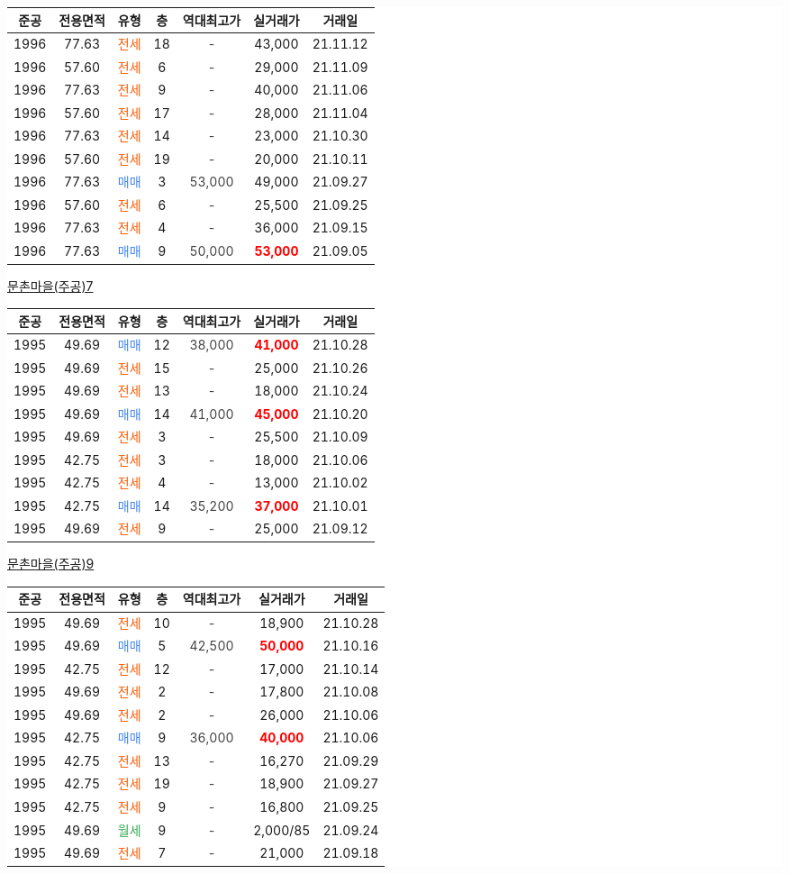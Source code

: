 |준공|전용면적|유형|층|역대최고가|실거래가|거래일|
|:---:|:---:|:---:|:---:|:---:|:---:|:---:|
|1996|77.63|<span style="color:#FF5A00">전세</span>|18|<span style="color:#444444">-</span>|43,000|21.11.12|
|1996|57.60|<span style="color:#FF5A00">전세</span>|6|<span style="color:#444444">-</span>|29,000|21.11.09|
|1996|77.63|<span style="color:#FF5A00">전세</span>|9|<span style="color:#444444">-</span>|40,000|21.11.06|
|1996|57.60|<span style="color:#FF5A00">전세</span>|17|<span style="color:#444444">-</span>|28,000|21.11.04|
|1996|77.63|<span style="color:#FF5A00">전세</span>|14|<span style="color:#444444">-</span>|23,000|21.10.30|
|1996|57.60|<span style="color:#FF5A00">전세</span>|19|<span style="color:#444444">-</span>|20,000|21.10.11|
|1996|77.63|<span style="color:#4285F3">매매</span>|3|<span style="color:#444444">53,000</span>|49,000|21.09.27|
|1996|57.60|<span style="color:#FF5A00">전세</span>|6|<span style="color:#444444">-</span>|25,500|21.09.25|
|1996|77.63|<span style="color:#FF5A00">전세</span>|4|<span style="color:#444444">-</span>|36,000|21.09.15|
|1996|77.63|<span style="color:#4285F3">매매</span>|9|<span style="color:#444444">50,000</span>|<b><span style="color:#FF0000">53,000</span></b>|21.09.05|

[문촌마을(주공)7](https://search.naver.com/search.naver?query=%EB%AC%B8%EC%B4%8C%EB%A7%88%EC%9D%84%28%EC%A3%BC%EA%B3%B5%297)

|준공|전용면적|유형|층|역대최고가|실거래가|거래일|
|:---:|:---:|:---:|:---:|:---:|:---:|:---:|
|1995|49.69|<span style="color:#4285F3">매매</span>|12|<span style="color:#444444">38,000</span>|<b><span style="color:#FF0000">41,000</span></b>|21.10.28|
|1995|49.69|<span style="color:#FF5A00">전세</span>|15|<span style="color:#444444">-</span>|25,000|21.10.26|
|1995|49.69|<span style="color:#FF5A00">전세</span>|13|<span style="color:#444444">-</span>|18,000|21.10.24|
|1995|49.69|<span style="color:#4285F3">매매</span>|14|<span style="color:#444444">41,000</span>|<b><span style="color:#FF0000">45,000</span></b>|21.10.20|
|1995|49.69|<span style="color:#FF5A00">전세</span>|3|<span style="color:#444444">-</span>|25,500|21.10.09|
|1995|42.75|<span style="color:#FF5A00">전세</span>|3|<span style="color:#444444">-</span>|18,000|21.10.06|
|1995|42.75|<span style="color:#FF5A00">전세</span>|4|<span style="color:#444444">-</span>|13,000|21.10.02|
|1995|42.75|<span style="color:#4285F3">매매</span>|14|<span style="color:#444444">35,200</span>|<b><span style="color:#FF0000">37,000</span></b>|21.10.01|
|1995|49.69|<span style="color:#FF5A00">전세</span>|9|<span style="color:#444444">-</span>|25,000|21.09.12|

[문촌마을(주공)9](https://search.naver.com/search.naver?query=%EB%AC%B8%EC%B4%8C%EB%A7%88%EC%9D%84%28%EC%A3%BC%EA%B3%B5%299)

|준공|전용면적|유형|층|역대최고가|실거래가|거래일|
|:---:|:---:|:---:|:---:|:---:|:---:|:---:|
|1995|49.69|<span style="color:#FF5A00">전세</span>|10|<span style="color:#444444">-</span>|18,900|21.10.28|
|1995|49.69|<span style="color:#4285F3">매매</span>|5|<span style="color:#444444">42,500</span>|<b><span style="color:#FF0000">50,000</span></b>|21.10.16|
|1995|42.75|<span style="color:#FF5A00">전세</span>|12|<span style="color:#444444">-</span>|17,000|21.10.14|
|1995|49.69|<span style="color:#FF5A00">전세</span>|2|<span style="color:#444444">-</span>|17,800|21.10.08|
|1995|49.69|<span style="color:#FF5A00">전세</span>|2|<span style="color:#444444">-</span>|26,000|21.10.06|
|1995|42.75|<span style="color:#4285F3">매매</span>|9|<span style="color:#444444">36,000</span>|<b><span style="color:#FF0000">40,000</span></b>|21.10.06|
|1995|42.75|<span style="color:#FF5A00">전세</span>|13|<span style="color:#444444">-</span>|16,270|21.09.29|
|1995|42.75|<span style="color:#FF5A00">전세</span>|19|<span style="color:#444444">-</span>|18,900|21.09.27|
|1995|42.75|<span style="color:#FF5A00">전세</span>|9|<span style="color:#444444">-</span>|16,800|21.09.25|
|1995|49.69|<span style="color:#34A853">월세</span>|9|<span style="color:#444444">-</span>|2,000/85|21.09.24|
|1995|49.69|<span style="color:#FF5A00">전세</span>|7|<span style="color:#444444">-</span>|21,000|21.09.18|